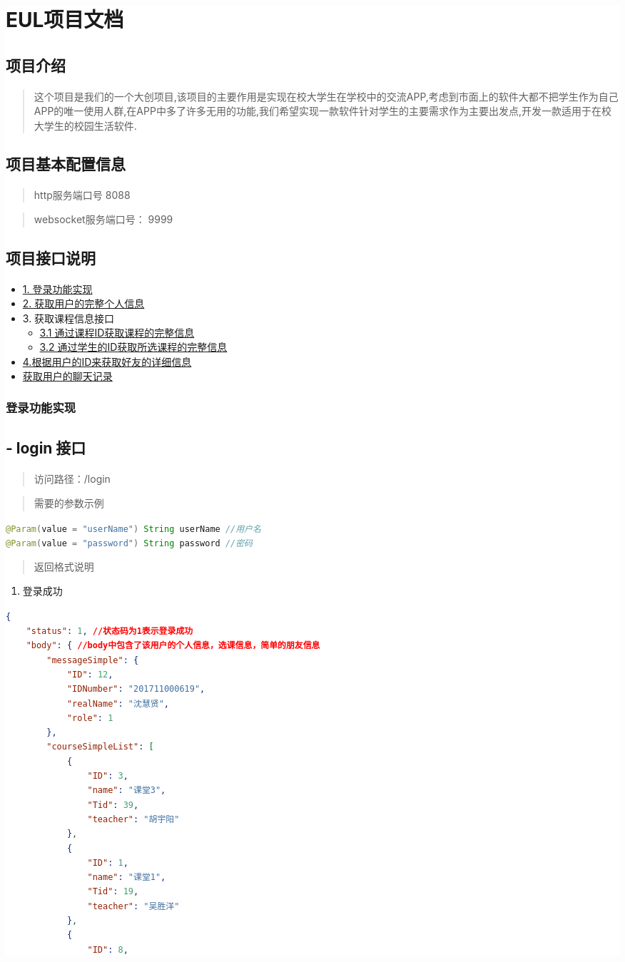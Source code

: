 # EUL项目文档

## 项目介绍

> 这个项目是我们的一个大创项目,该项目的主要作用是实现在校大学生在学校中的交流APP,考虑到市面上的软件大都不把学生作为自己APP的唯一使用人群,在APP中多了许多无用的功能,我们希望实现一款软件针对学生的主要需求作为主要出发点,开发一款适用于在校大学生的校园生活软件.

## 项目基本配置信息

> http服务端口号 8088

> websocket服务端口号： 9999

## 项目接口说明

* <a href = "#login">1. 登录功能实现</a>
* <a href = "#getUserMessage">2. 获取用户的完整个人信息</a>
* <a >3. 获取课程信息接口</a>
  * <a href = "#getCourseByID">3.1 通过课程ID获取课程的完整信息</a>
  * <a href = "#getCourseByUid">3.2 通过学生的ID获取所选课程的完整信息</a>
* <a href = "#getFriendsByUid">4.根据用户的ID来获取好友的详细信息</a>
* <a href = "#getChatRecord">获取用户的聊天记录</a>

### 登录功能实现

<h2 id = "login">- login 接口</h2>

>访问路径：/login

>需要的参数示例

```Java
@Param(value = "userName") String userName //用户名
@Param(value = "password") String password //密码
```

> 返回格式说明

1. 登录成功

```Json
{
    "status": 1, //状态码为1表示登录成功
    "body": { //body中包含了该用户的个人信息，选课信息，简单的朋友信息
        "messageSimple": {
            "ID": 12,
            "IDNumber": "201711000619",
            "realName": "沈慧贤",
            "role": 1
        },
        "courseSimpleList": [
            {
                "ID": 3,
                "name": "课堂3",
                "Tid": 39,
                "teacher": "胡宇阳"
            },
            {
                "ID": 1,
                "name": "课堂1",
                "Tid": 19,
                "teacher": "吴胜洋"
            },
            {
                "ID": 8,
```